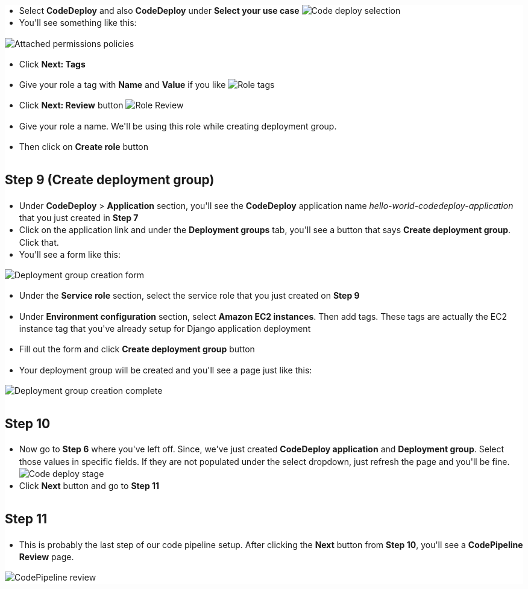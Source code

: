 - Select **CodeDeploy** and also **CodeDeploy** under **Select your use case**
![Code deploy selection](../images/codepipeline/Step-9.png)
- You'll see something like this:

![Attached permissions policies](../images/codepipeline/Step-10.png)

- Click **Next: Tags**
- Give your role a tag with **Name** and **Value** if you like
![Role tags](../images/codepipeline/Step-11.png)

- Click **Next: Review** button
![Role Review](../images/codepipeline/Step-12.png)

- Give your role a name. We'll be using this role while creating deployment group.
- Then click on **Create role** button

## Step 9 (Create deployment group)

- Under **CodeDeploy** > **Application** section, you'll see the **CodeDeploy** application name *hello-world-codedeploy-application* that you just created in **Step 7**
- Click on the application link and under the **Deployment groups** tab, you'll see a button that says **Create deployment group**. Click that.
- You'll see a form like this:

![Deployment group creation form](../images/codepipeline/Step-13.png)

- Under the **Service role** section, select the service role that you just created on **Step 9**

- Under **Environment configuration** section, select **Amazon EC2 instances**. Then add tags. These tags are actually the EC2 instance tag that you've already setup for Django application deployment

- Fill out the form and click **Create deployment group** button
- Your deployment group will be created and you'll see a page just like this:

![Deployment group creation complete](../images/codepipeline/Step-14.png)


## Step 10

- Now go to **Step 6** where you've left off. Since, we've just created **CodeDeploy application** and **Deployment group**. Select those values in specific fields. If they are not populated under the select dropdown, just refresh the page and you'll be fine.
![Code deploy stage](../images/codepipeline/Step-15.png)
- Click **Next** button and go to **Step 11**

## Step 11

- This is probably the last step of our code pipeline setup. After clicking the **Next** button from **Step 10**, you'll see a **CodePipeline Review** page. 

![CodePipeline review](../images/codepipeline/Step-16.png)
